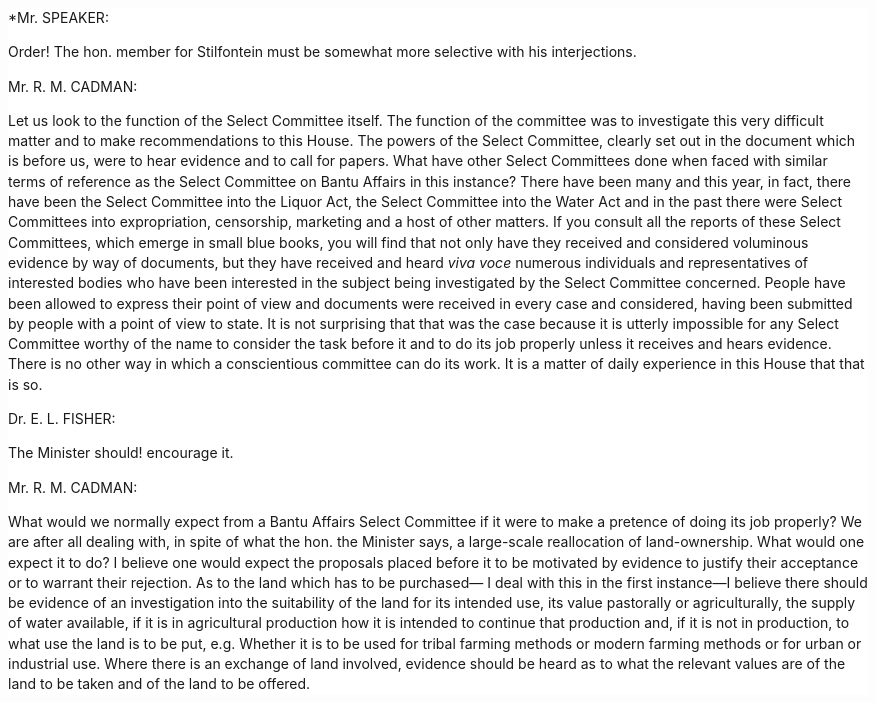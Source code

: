 </speech>

<speech by="#speaker">

<from><span class="col_5939-5940" refersTo="page_1383"/>*Mr. <person refersTo="hansard_za">SPEAKER</person>:</from>

<p>Order! The hon. member for Stilfontein must be somewhat more selective with his interjections.</p>

</speech>

<speech by="#cadman">

<from>Mr. <person refersTo="hansard_za">R. M. CADMAN</person>:</from>

<p>Let us look to the function of the Select Committee itself. The function of the committee was to investigate this very difficult matter and to make recommendations to this House. The powers of the Select Committee, clearly set out in the document which is before us, were to hear evidence and to call for papers. What have other Select Committees done when faced with similar terms of reference as the Select Committee on Bantu Affairs in this instance&#x003F; There have been many and this year, in fact, there have been the Select Committee into the Liquor Act, the Select Committee into the Water Act and in the past there were Select Committees into expropriation, censorship, marketing and a host of other matters. If you consult all the reports of these Select Committees, which emerge in small blue books, you will find that not only have they received and considered voluminous evidence by way of documents, but they have received and heard <i>viva voce</i> numerous individuals and representatives of interested bodies who have been interested in the subject being investigated by the Select Committee concerned. People have been allowed to express their point of view and documents were received in every case and considered, having been submitted by people with a point of view to state. It is not surprising that that was the case because it is utterly impossible for any Select Committee worthy of the name to consider the task before it and to do its job properly unless it receives and hears evidence. There is no other way in which a conscientious committee can do its work. It is a matter of daily experience in this House that that is so.</p>

</speech>

<speech by="#fisher">

<from>Dr. <person refersTo="hansard_za">E. L. FISHER</person>:</from>

<p>The Minister should! encourage it.</p>

</speech>

<speech by="#cadman">

<from>Mr. <person refersTo="hansard_za">R. M. CADMAN</person>:</from>

<p>What would we normally expect from a Bantu Affairs Select Committee if it were to make a pretence of doing its job properly&#x003F; We are after all dealing with, in spite of what the hon. the Minister says, a large-scale reallocation of land-ownership. What would one expect it to do&#x003F; I believe one would expect the proposals placed before it to be motivated by evidence to justify their acceptance or to warrant their rejection. As to the land which has to be purchased&#x2014; I deal with this in the first instance&#x2014;I believe there should be evidence of an investigation into the suitability of the land for its intended use, its value pastorally or agriculturally, the supply of water available, if it is in agricultural production how it is intended to continue that production and, if it is not in production, to what use the land is to be put, e.g. Whether it is to be used for tribal farming methods or modern farming methods or for urban or industrial use. Where there is an exchange of land involved, evidence should be heard as to what the relevant values are of the land to be taken and of the land to be offered.</p>
